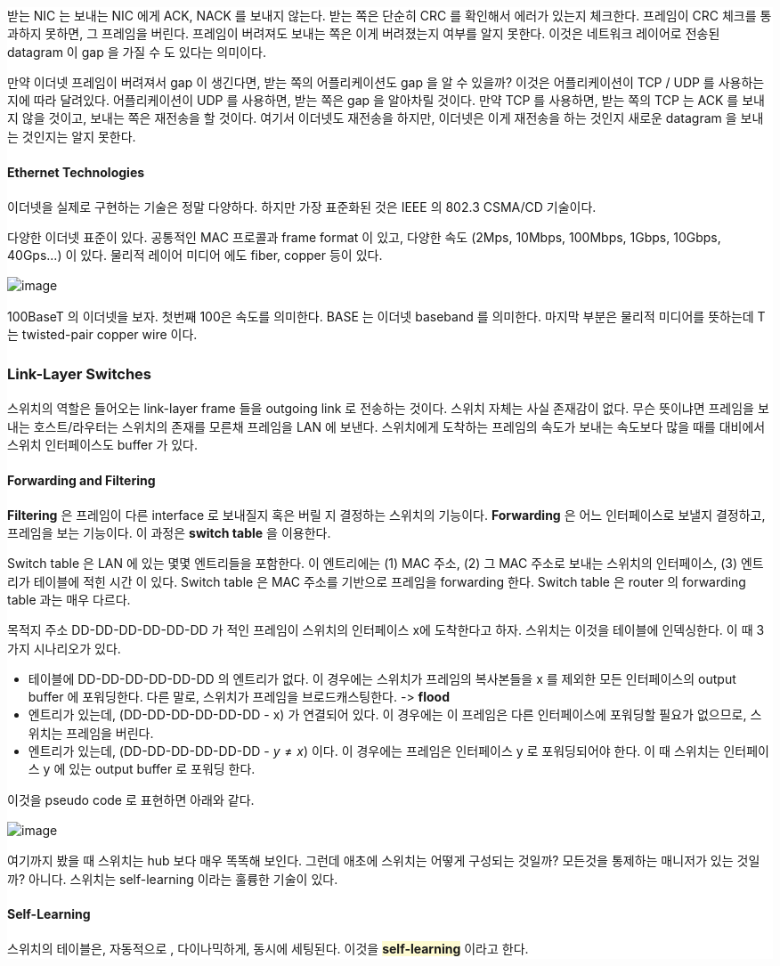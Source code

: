   받는 NIC 는 보내는 NIC 에게 ACK, NACK 를 보내지 않는다. 받는 쪽은 단순히 CRC 를 확인해서 에러가 있는지 체크한다. 프레임이 CRC 체크를 통과하지 못하면, 그 프레임을 버린다. 프레임이 버려져도 보내는 쪽은 이게 버려졌는지 여부를 알지 못한다. 이것은 네트워크 레이어로 전송된 datagram 이 gap 을 가질 수 도 있다는 의미이다. 
  
  만약 이더넷 프레임이 버려져서 gap 이 생긴다면, 받는 쪽의 어플리케이션도 gap 을 알 수 있을까? 이것은 어플리케이션이 TCP / UDP 를 사용하는지에 따라 달려있다. 어플리케이션이 UDP 를 사용하면, 받는 쪽은 gap 을 알아차릴 것이다. 만약 TCP 를 사용하면, 받는 쪽의 TCP 는 ACK 를 보내지 않을 것이고, 보내는 쪽은 재전송을 할 것이다. 여기서 이더넷도 재전송을 하지만, 이더넷은 이게 재전송을 하는 것인지 새로운 datagram 을 보내는 것인지는 알지 못한다. 

#### Ethernet Technologies

이더넷을 실제로 구현하는 기술은 정말 다양하다. 하지만 가장 표준화된 것은 IEEE 의 802.3 CSMA/CD 기술이다. 

다양한 이더넷 표준이 있다. 공통적인 MAC 프로콜과 frame format 이 있고, 다양한 속도 (2Mps, 10Mbps, 100Mbps, 1Gbps, 10Gbps, 40Gps...) 이 있다. 물리적 레이어 미디어 에도 fiber, copper 등이 있다. 

  <img width="500" alt="image" src="https://github.com/ddoddii/ddoddii.github.io/assets/95014836/24052a90-663a-4192-89a1-edae8dbaa657">
  
  100BaseT 의 이더넷을 보자. 첫번째 100은 속도를 의미한다. BASE 는 이더넷 baseband 를 의미한다. 마지막 부분은 물리적 미디어를 뜻하는데 T 는 twisted-pair copper wire 이다. 

### Link-Layer Switches

스위치의 역할은 들어오는 link-layer frame 들을 outgoing link 로 전송하는 것이다. 스위치 자체는 사실 존재감이 없다. 무슨 뜻이냐면 프레임을 보내는 호스트/라우터는 스위치의 존재를 모른채 프레임을 LAN 에 보낸다. 스위치에게 도착하는 프레임의 속도가 보내는 속도보다 많을 때를 대비에서 스위치 인터페이스도 buffer 가 있다. 


#### Forwarding and Filtering

**Filtering** 은 프레임이 다른 interface 로 보내질지 혹은 버릴 지 결정하는 스위치의 기능이다. **Forwarding** 은 어느 인터페이스로 보낼지 결정하고, 프레임을 보는 기능이다. 이 과정은 **switch table** 을 이용한다. 

Switch table 은 LAN 에 있는 몇몇 엔트리들을 포함한다. 이 엔트리에는 (1) MAC 주소, (2) 그 MAC 주소로 보내는 스위치의 인터페이스, (3)
 엔트리가 테이블에 적힌 시간 이 있다. Switch table 은 MAC 주소를 기반으로 프레임을 forwarding 한다. Switch table 은 router 의 forwarding table 과는 매우 다르다. 

목적지 주소 DD-DD-DD-DD-DD-DD 가 적인 프레임이 스위치의 인터페이스 x에 도착한다고 하자. 스위치는 이것을 테이블에 인덱싱한다. 이 때 3가지 시나리오가 있다.

- 테이블에 DD-DD-DD-DD-DD-DD 의 엔트리가 없다. 이 경우에는 스위치가 프레임의 복사본들을  x 를 제외한 모든 인터페이스의 output buffer 에 포워딩한다. 다른 말로, 스위치가 프레임을 브로드캐스팅한다. -> **flood**
- 엔트리가 있는데, (DD-DD-DD-DD-DD-DD - x) 가 연결되어 있다. 이 경우에는 이 프레임은 다른 인터페이스에 포워딩할 필요가 없으므로, 스위치는 프레임을 버린다. 
- 엔트리가 있는데, (DD-DD-DD-DD-DD-DD - $y \not = x$) 이다. 이 경우에는 프레임은 인터페이스 y 로 포워딩되어야 한다. 이 때 스위치는 인터페이스 y 에 있는 output buffer 로 포워딩 한다.

이것을 pseudo code 로 표현하면 아래와 같다. 

<img width="500" alt="image" src="https://github.com/ddoddii/ddoddii.github.io/assets/95014836/f73577da-5c58-4143-8708-894c466efc6d">


여기까지 봤을 때 스위치는 hub 보다 매우 똑똑해 보인다. 그런데 애초에 스위치는 어떻게 구성되는 것일까? 모든것을 통제하는 매니저가 있는 것일까? 아니다. 스위치는 self-learning 이라는 훌륭한 기술이 있다.

#### Self-Learning

스위치의 테이블은, 자동적으로 , 다이나믹하게, 동시에 세팅된다. 이것을 **<span style="background:#FEFBD1">self-learning</span>** 이라고 한다. 

